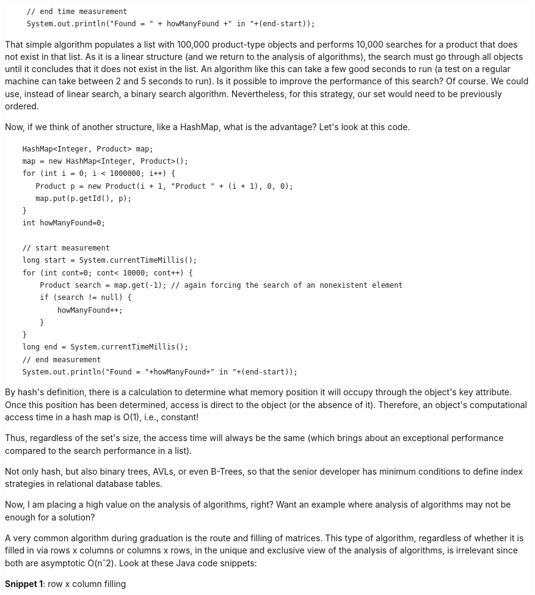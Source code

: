 		 // end time measurement
		 System.out.println("Found = " + howManyFound +" in "+(end-start));

That simple algorithm populates a list with 100,000 product-type objects and performs 10,000 searches for a product that does not exist in that list. As it is a linear structure (and we return to the analysis of algorithms), the search must go through all objects until it concludes that it does not exist in the list. An algorithm like this can take a few good seconds to run (a test on a regular machine can take between 2 and 5 seconds to run). Is it possible to improve the performance of this search? Of course. We could use, instead of linear search, a binary search algorithm. Nevertheless, for this strategy, our set would need to be previously ordered.

Now, if we think of another structure, like a HashMap, what is the advantage? Let's look at this code.

		HashMap<Integer, Product> map;
		map = new HashMap<Integer, Product>();
		for (int i = 0; i < 1000000; i++) {
		   Product p = new Product(i + 1, "Product " + (i + 1), 0, 0);
		   map.put(p.getId(), p);
		}
		int howManyFound=0;
		
		// start measurement
		long start = System.currentTimeMillis();
		for (int cont=0; cont< 10000; cont++) {
			Product search = map.get(-1); // again forcing the search of an nonexistent element
			if (search != null) {
				howManyFound++;
			}
		}
		long end = System.currentTimeMillis();
		// end measurement
		System.out.println("Found = "+howManyFound+" in "+(end-start));

By hash's definition, there is a calculation to determine what memory position it will occupy through the object's key attribute. Once this position has been determined, access is direct to the object (or the absence of it). Therefore, an object's computational access time in a hash map is O(1), i.e., constant!

Thus, regardless of the set's size, the access time will always be the same (which brings about an exceptional performance compared to the search performance in a list).

Not only hash, but also binary trees, AVLs, or even B-Trees, so that the senior developer has minimum conditions to define index strategies in relational database tables.

Now, I am placing a high value on the analysis of algorithms, right? Want an example where analysis of algorithms may not be enough for a solution?

A very common algorithm during graduation is the route and filling of matrices. This type of algorithm, regardless of whether it is filled in via rows x columns or columns x rows, in the unique and exclusive view of the analysis of algorithms, is irrelevant since both are asymptotic O(nˆ2). Look at these Java code snippets:



**Snippet 1**: row x column filling
